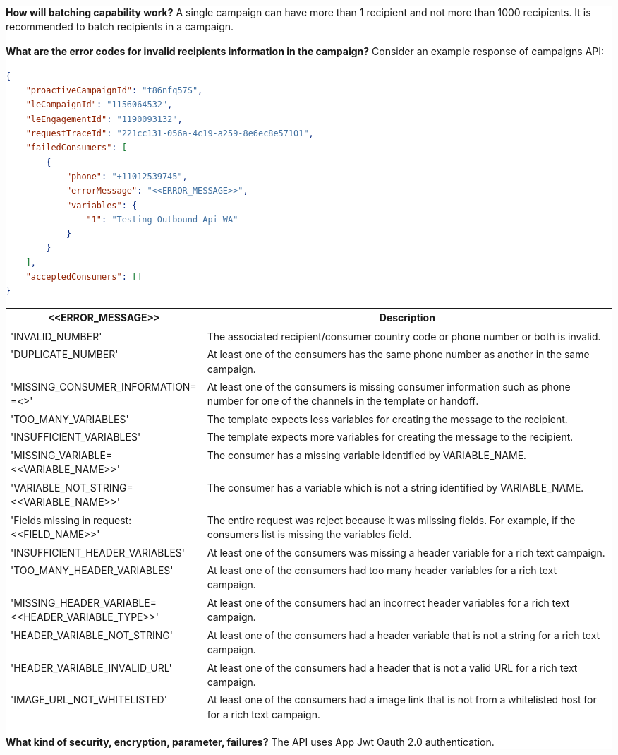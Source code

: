 <strong>How will batching capability work?</strong>
A single campaign can have more than 1 recipient and not more than 1000 recipients. It is recommended to batch recipients in a campaign.

<strong>What are the error codes for invalid recipients information in the campaign?</strong>
Consider an example response of campaigns API:
```json
{
    "proactiveCampaignId": "t86nfq57S",
    "leCampaignId": "1156064532",
    "leEngagementId": "1190093132",
    "requestTraceId": "221cc131-056a-4c19-a259-8e6ec8e57101",
    "failedConsumers": [
        {
            "phone": "+11012539745",
            "errorMessage": "<<ERROR_MESSAGE>>",
            "variables": {
                "1": "Testing Outbound Api WA"
            }
        }
    ],
    "acceptedConsumers": []
}
```

| <<ERROR_MESSAGE>> | Description |
|-------------------------------------------|------------------------------------------------------------------------------------|
| 'INVALID_NUMBER'                  		         | The associated recipient/consumer country code or phone number or both is invalid. |
| 'DUPLICATE_NUMBER'                		         | At least one of the consumers has the same phone number as another in the same campaign. |
| 'MISSING_CONSUMER_INFORMATION==<<CHANNEL>>'        | At least one of the consumers is missing consumer information such as phone number for one of the channels in the template or handoff. |
| 'TOO_MANY_VARIABLES'              		         | The template expects less variables for creating the message to the recipient. |
| 'INSUFFICIENT_VARIABLES'              	         | The template expects more variables for creating the message to the recipient. |
| 'MISSING_VARIABLE=<<VARIABLE_NAME>>'  	         | The consumer has a missing variable identified by VARIABLE_NAME. |
| 'VARIABLE_NOT_STRING=<<VARIABLE_NAME>>'            | The consumer has a variable which is not a string identified by VARIABLE_NAME. |
| 'Fields missing in request: <<FIELD_NAME>>'        | The entire request was reject because it was miissing fields.  For example, if the consumers list is missing the variables field. |
| 'INSUFFICIENT_HEADER_VARIABLES'                    | At least one of the consumers was missing a header variable for a rich text campaign. |
| 'TOO_MANY_HEADER_VARIABLES'                        | At least one of the consumers had too many header variables for a rich text campaign.  |
| 'MISSING_HEADER_VARIABLE=<<HEADER_VARIABLE_TYPE>>' | At least one of the consumers had an incorrect header variables for a rich text campaign.  |
| 'HEADER_VARIABLE_NOT_STRING'                       | At least one of the consumers had a header variable that is not a string for a rich text campaign.  |
| 'HEADER_VARIABLE_INVALID_URL'                      | At least one of the consumers had a header that is not a valid URL for a rich text campaign.  |
| 'IMAGE_URL_NOT_WHITELISTED'                        | At least one of the consumers had a image link that is not from a whitelisted host for for a rich text campaign. |

<strong>What kind of security, encryption, parameter, failures?</strong>
The API uses App Jwt Oauth 2.0 authentication.
